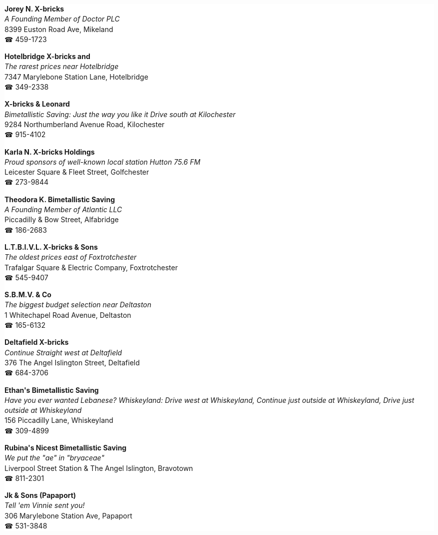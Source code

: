 **Jorey N. X-bricks**  
_A Founding Member of Doctor PLC_  
8399 Euston Road Ave, Mikeland  
☎ 459-1723

**Hotelbridge X-bricks and**  
_The rarest prices near Hotelbridge_  
7347 Marylebone Station Lane, Hotelbridge  
☎ 349-2338

**X-bricks & Leonard**  
_Bimetallistic Saving: Just the way you like it 
Drive south at Kilochester_  
9284 Northumberland Avenue Road, Kilochester  
☎ 915-4102

**Karla N. X-bricks Holdings**  
_Proud sponsors of well-known local station Hutton 75.6 FM_  
Leicester Square & Fleet Street, Golfchester  
☎ 273-9844

**Theodora K. Bimetallistic Saving**  
_A Founding Member of Atlantic LLC_  
Piccadilly & Bow Street, Alfabridge  
☎ 186-2683

**L.T.B.I.V.L. X-bricks & Sons**  
_The oldest prices east of Foxtrotchester_  
Trafalgar Square & Electric Company, Foxtrotchester  
☎ 545-9407

**S.B.M.V. & Co**  
_The biggest budget selection near Deltaston_  
1 Whitechapel Road Avenue, Deltaston  
☎ 165-6132

**Deltafield X-bricks**  
_Continue Straight west at Deltafield_  
376 The Angel Islington Street, Deltafield  
☎ 684-3706

**Ethan's Bimetallistic Saving**  
_Have you ever wanted Lebanese? 
Whiskeyland: Drive west at Whiskeyland, Continue just outside at Whiskeyland, Drive just outside at Whiskeyland_  
156 Piccadilly Lane, Whiskeyland  
☎ 309-4899

**Rubina's Nicest Bimetallistic Saving**  
_We put the "ae" in "bryaceae"_  
Liverpool Street Station & The Angel Islington, Bravotown  
☎ 811-2301

**Jk & Sons (Papaport)**  
_Tell 'em Vinnie sent you!_  
306 Marylebone Station Ave, Papaport  
☎ 531-3848
